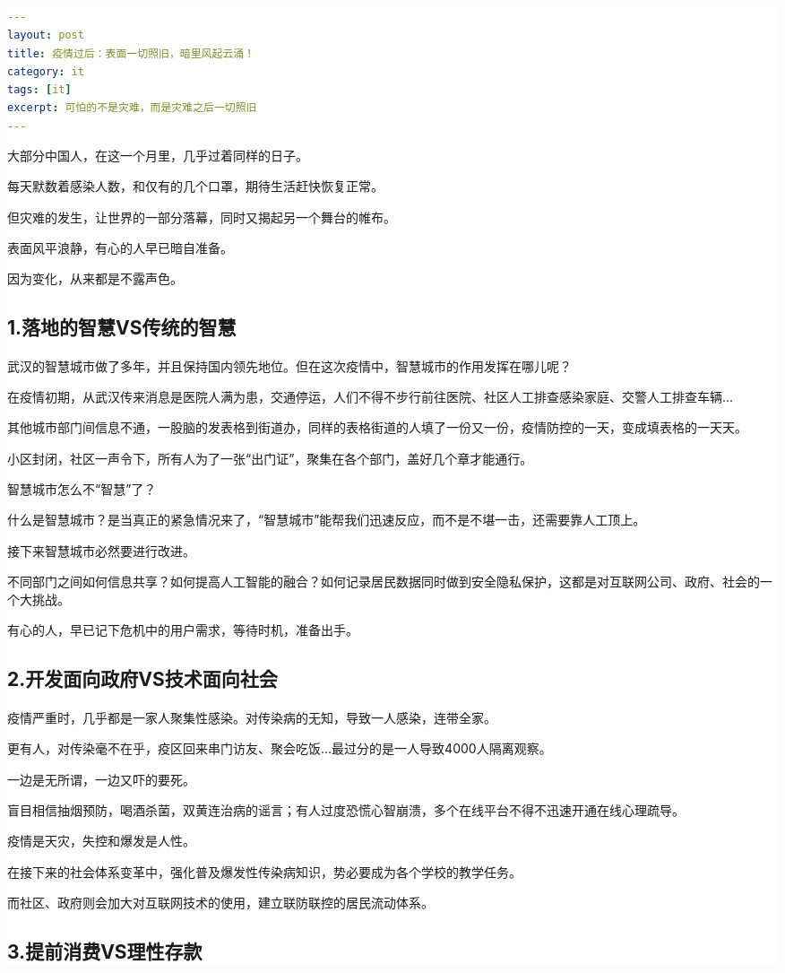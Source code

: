 ```yaml
---
layout: post
title: 疫情过后：表面一切照旧，暗里风起云涌！
category: it
tags: [it]
excerpt: 可怕的不是灾难，而是灾难之后一切照旧
---
```



大部分中国人，在这一个月里，几乎过着同样的日子。

每天默数着感染人数，和仅有的几个口罩，期待生活赶快恢复正常。

但灾难的发生，让世界的一部分落幕，同时又揭起另一个舞台的帷布。

表面风平浪静，有心的人早已暗自准备。

因为变化，从来都是不露声色。

## 1.落地的智慧VS传统的智慧

武汉的智慧城市做了多年，并且保持国内领先地位。但在这次疫情中，智慧城市的作用发挥在哪儿呢？

在疫情初期，从武汉传来消息是医院人满为患，交通停运，人们不得不步行前往医院、社区人工排查感染家庭、交警人工排查车辆...

其他城市部门间信息不通，一股脑的发表格到街道办，同样的表格街道的人填了一份又一份，疫情防控的一天，变成填表格的一天天。

小区封闭，社区一声令下，所有人为了一张“出门证”，聚集在各个部门，盖好几个章才能通行。

智慧城市怎么不“智慧”了？

什么是智慧城市？是当真正的紧急情况来了，“智慧城市”能帮我们迅速反应，而不是不堪一击，还需要靠人工顶上。

接下来智慧城市必然要进行改进。

不同部门之间如何信息共享？如何提高人工智能的融合？如何记录居民数据同时做到安全隐私保护，这都是对互联网公司、政府、社会的一个大挑战。

有心的人，早已记下危机中的用户需求，等待时机，准备出手。

## 2.开发面向政府VS技术面向社会

疫情严重时，几乎都是一家人聚集性感染。对传染病的无知，导致一人感染，连带全家。

更有人，对传染毫不在乎，疫区回来串门访友、聚会吃饭...最过分的是一人导致4000人隔离观察。

一边是无所谓，一边又吓的要死。

盲目相信抽烟预防，喝酒杀菌，双黄连治病的谣言；有人过度恐慌心智崩溃，多个在线平台不得不迅速开通在线心理疏导。

疫情是天灾，失控和爆发是人性。

在接下来的社会体系变革中，强化普及爆发性传染病知识，势必要成为各个学校的教学任务。

而社区、政府则会加大对互联网技术的使用，建立联防联控的居民流动体系。

## 3.提前消费VS理性存款
